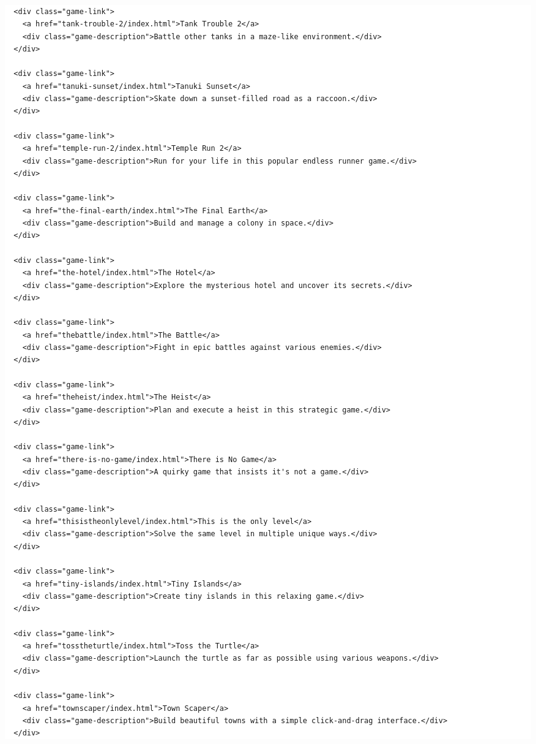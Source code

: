       <div class="game-link">
        <a href="tank-trouble-2/index.html">Tank Trouble 2</a>
        <div class="game-description">Battle other tanks in a maze-like environment.</div>
      </div>

      <div class="game-link">
        <a href="tanuki-sunset/index.html">Tanuki Sunset</a>
        <div class="game-description">Skate down a sunset-filled road as a raccoon.</div>
      </div>

      <div class="game-link">
        <a href="temple-run-2/index.html">Temple Run 2</a>
        <div class="game-description">Run for your life in this popular endless runner game.</div>
      </div>

      <div class="game-link">
        <a href="the-final-earth/index.html">The Final Earth</a>
        <div class="game-description">Build and manage a colony in space.</div>
      </div>

      <div class="game-link">
        <a href="the-hotel/index.html">The Hotel</a>
        <div class="game-description">Explore the mysterious hotel and uncover its secrets.</div>
      </div>

      <div class="game-link">
        <a href="thebattle/index.html">The Battle</a>
        <div class="game-description">Fight in epic battles against various enemies.</div>
      </div>

      <div class="game-link">
        <a href="theheist/index.html">The Heist</a>
        <div class="game-description">Plan and execute a heist in this strategic game.</div>
      </div>

      <div class="game-link">
        <a href="there-is-no-game/index.html">There is No Game</a>
        <div class="game-description">A quirky game that insists it's not a game.</div>
      </div>

      <div class="game-link">
        <a href="thisistheonlylevel/index.html">This is the only level</a>
        <div class="game-description">Solve the same level in multiple unique ways.</div>
      </div>

      <div class="game-link">
        <a href="tiny-islands/index.html">Tiny Islands</a>
        <div class="game-description">Create tiny islands in this relaxing game.</div>
      </div>

      <div class="game-link">
        <a href="tosstheturtle/index.html">Toss the Turtle</a>
        <div class="game-description">Launch the turtle as far as possible using various weapons.</div>
      </div>

      <div class="game-link">
        <a href="townscaper/index.html">Town Scaper</a>
        <div class="game-description">Build beautiful towns with a simple click-and-drag interface.</div>
      </div>
